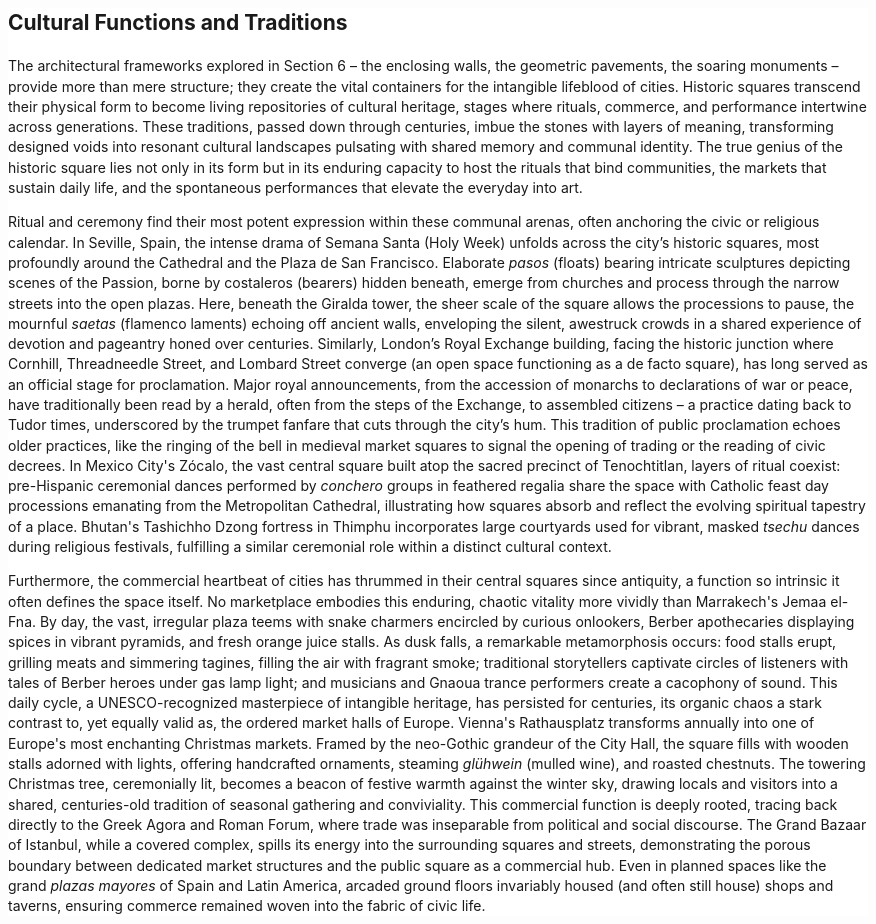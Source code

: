 ## Cultural Functions and Traditions

The architectural frameworks explored in Section 6 – the enclosing walls, the geometric pavements, the soaring monuments – provide more than mere structure; they create the vital containers for the intangible lifeblood of cities. Historic squares transcend their physical form to become living repositories of cultural heritage, stages where rituals, commerce, and performance intertwine across generations. These traditions, passed down through centuries, imbue the stones with layers of meaning, transforming designed voids into resonant cultural landscapes pulsating with shared memory and communal identity. The true genius of the historic square lies not only in its form but in its enduring capacity to host the rituals that bind communities, the markets that sustain daily life, and the spontaneous performances that elevate the everyday into art.

Ritual and ceremony find their most potent expression within these communal arenas, often anchoring the civic or religious calendar. In Seville, Spain, the intense drama of Semana Santa (Holy Week) unfolds across the city’s historic squares, most profoundly around the Cathedral and the Plaza de San Francisco. Elaborate *pasos* (floats) bearing intricate sculptures depicting scenes of the Passion, borne by costaleros (bearers) hidden beneath, emerge from churches and process through the narrow streets into the open plazas. Here, beneath the Giralda tower, the sheer scale of the square allows the processions to pause, the mournful *saetas* (flamenco laments) echoing off ancient walls, enveloping the silent, awestruck crowds in a shared experience of devotion and pageantry honed over centuries. Similarly, London’s Royal Exchange building, facing the historic junction where Cornhill, Threadneedle Street, and Lombard Street converge (an open space functioning as a de facto square), has long served as an official stage for proclamation. Major royal announcements, from the accession of monarchs to declarations of war or peace, have traditionally been read by a herald, often from the steps of the Exchange, to assembled citizens – a practice dating back to Tudor times, underscored by the trumpet fanfare that cuts through the city’s hum. This tradition of public proclamation echoes older practices, like the ringing of the bell in medieval market squares to signal the opening of trading or the reading of civic decrees. In Mexico City's Zócalo, the vast central square built atop the sacred precinct of Tenochtitlan, layers of ritual coexist: pre-Hispanic ceremonial dances performed by *conchero* groups in feathered regalia share the space with Catholic feast day processions emanating from the Metropolitan Cathedral, illustrating how squares absorb and reflect the evolving spiritual tapestry of a place. Bhutan's Tashichho Dzong fortress in Thimphu incorporates large courtyards used for vibrant, masked *tsechu* dances during religious festivals, fulfilling a similar ceremonial role within a distinct cultural context.

Furthermore, the commercial heartbeat of cities has thrummed in their central squares since antiquity, a function so intrinsic it often defines the space itself. No marketplace embodies this enduring, chaotic vitality more vividly than Marrakech's Jemaa el-Fna. By day, the vast, irregular plaza teems with snake charmers encircled by curious onlookers, Berber apothecaries displaying spices in vibrant pyramids, and fresh orange juice stalls. As dusk falls, a remarkable metamorphosis occurs: food stalls erupt, grilling meats and simmering tagines, filling the air with fragrant smoke; traditional storytellers captivate circles of listeners with tales of Berber heroes under gas lamp light; and musicians and Gnaoua trance performers create a cacophony of sound. This daily cycle, a UNESCO-recognized masterpiece of intangible heritage, has persisted for centuries, its organic chaos a stark contrast to, yet equally valid as, the ordered market halls of Europe. Vienna's Rathausplatz transforms annually into one of Europe's most enchanting Christmas markets. Framed by the neo-Gothic grandeur of the City Hall, the square fills with wooden stalls adorned with lights, offering handcrafted ornaments, steaming *glühwein* (mulled wine), and roasted chestnuts. The towering Christmas tree, ceremonially lit, becomes a beacon of festive warmth against the winter sky, drawing locals and visitors into a shared, centuries-old tradition of seasonal gathering and conviviality. This commercial function is deeply rooted, tracing back directly to the Greek Agora and Roman Forum, where trade was inseparable from political and social discourse. The Grand Bazaar of Istanbul, while a covered complex, spills its energy into the surrounding squares and streets, demonstrating the porous boundary between dedicated market structures and the public square as a commercial hub. Even in planned spaces like the grand *plazas mayores* of Spain and Latin America, arcaded ground floors invariably housed (and often still house) shops and taverns, ensuring commerce remained woven into the fabric of civic life.
